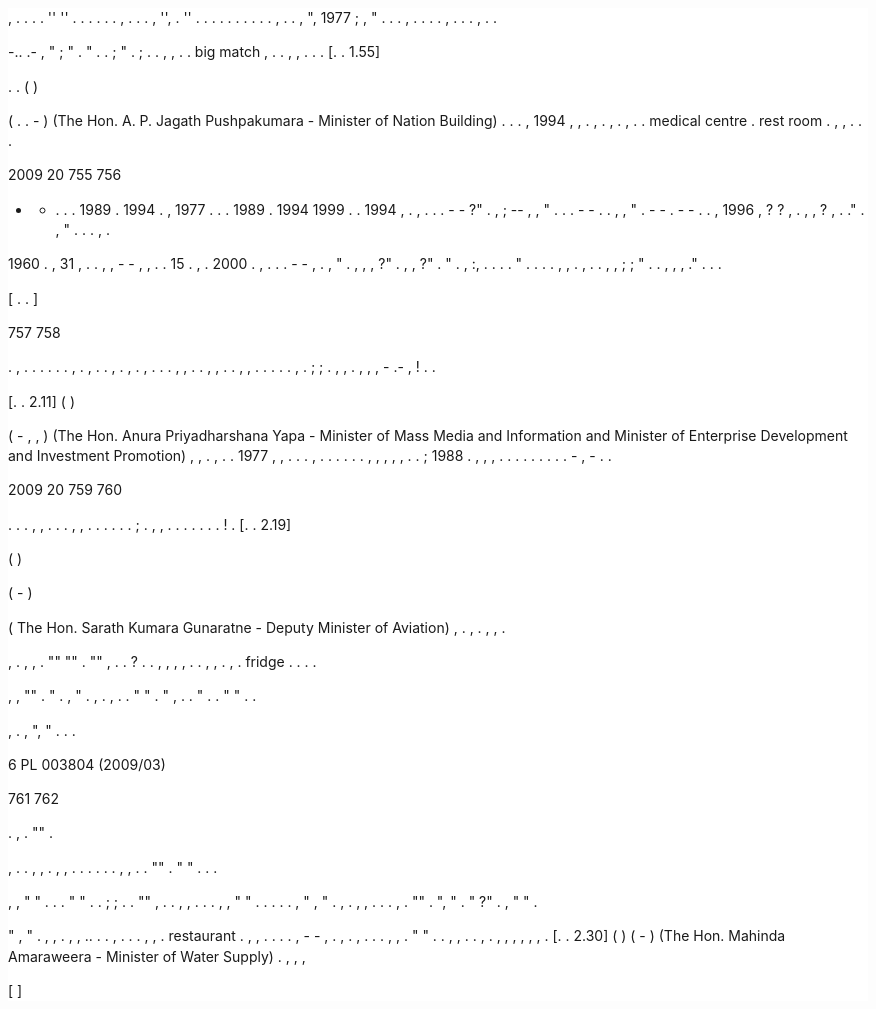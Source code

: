, . . . . '' '' . . . . . . , . . . , '', . '' . . . . . . . . . . , . . , ", 1977 ; , " . . . , . . . . , . . . , . .

-.. .- , " ; " . " . . ; " . ; . . , , . . big match , . . , , . . . [. . 1.55]

. . ( )

( . . - ) (The Hon. A. P. Jagath Pushpakumara - Minister of Nation Building) . . . , 1994 , , . , . , . , . . medical centre . rest room . , , . . .

2009 20 755 756

- - . . . 1989 . 1994 . , 1977 . . . 1989 . 1994 1999 . . 1994 , . , . . . - - ?" . , ; -- , , " . . . - - . . , , " . - - . - - . . , 1996 , ? ? , . , , ? , . ." . , " . . . , .

1960 . , 31 , . . , , - - , , . . 15 . , . 2000 . , . . . - - , . , " . , , , ?" . , , ?" . " . , :, . . . . " . . . . , , . , . . , , ; ; " . . , , , ." . . .

[ . . ]

757 758

. , . . . . . . , . , . . , . , . , . . . , , . . , , . . , , . . . . . , . ; ; . , , . , , , - .- , ! . .

[. . 2.11] ( )

( - , , ) (The Hon. Anura Priyadharshana Yapa - Minister of Mass Media and Information and Minister of Enterprise Development and Investment Promotion) , , . , . . 1977 , , . . . , . . . . . . , , , , , . . ; 1988 . , , , . . . . . . . . . - , - . .

2009 20 759 760

. . . , , . . . , , . . . . . . ; . , , . . . . . . . ! . [. . 2.19]

( )

( - )

( The Hon. Sarath Kumara Gunaratne - Deputy Minister of Aviation) , . , . , , .

, . , , . "" "" . "" , . . ? . . , , , , . . , , . , . fridge . . . .

, , "" . " . , " . , . , . . " " . " , . . " . . " " . .

, . , ", " . . .

6 PL 003804 (2009/03)

761 762

. , . "" .

, . . , , . , , . . . . . . , , . . "" . " " . . .

, , " " . . . " " . . ; ; . . "" , . . , , . . . , , " " . . . . . , " , " . , . , , . . . , . "" . ", " . " ?" . , " " .

" , " . , , . , , .. . . , . . . , , . restaurant . , , . . . . , - - , . , . , . . . , , . " " . . , , . . , . , , , , , , . [. . 2.30] ( ) ( - ) (The Hon. Mahinda Amaraweera - Minister of Water Supply) . , , ,

[ ]
